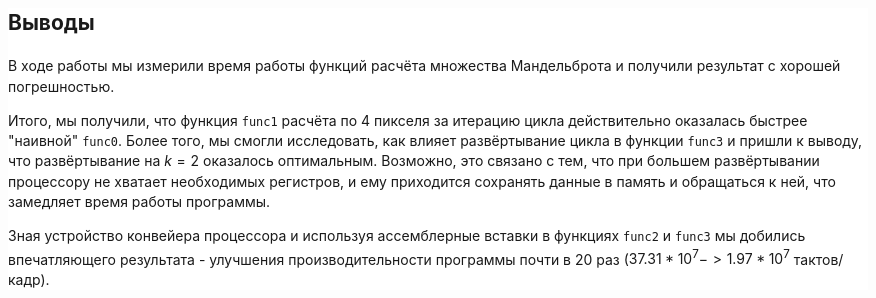 ## Выводы
В ходе работы мы измерили время работы функций расчёта множества Мандельброта и получили результат с хорошей погрешностью. 

Итого, мы получили, что функция `func1` расчёта по 4 пикселя за итерацию цикла действительно оказалась быстрее "наивной" `func0`. Более того, мы смогли исследовать, как влияет развёртывание цикла в функции `func3` и пришли к выводу, что развёртывание на $k = 2$ оказалось оптимальным. Возможно, это связано с тем, что при большем развёртывании процессору не хватает необходимых регистров, и ему приходится сохранять данные в память и обращаться к ней, что замедляет время работы программы.

Зная устройство конвейера процессора и используя ассемблерные вставки в функциях `func2` и `func3` мы добились впечатляющего результата - улучшения производительности программы почти в 20 раз ($37.31*10^7 -> 1.97*10^7$ тактов/кадр).